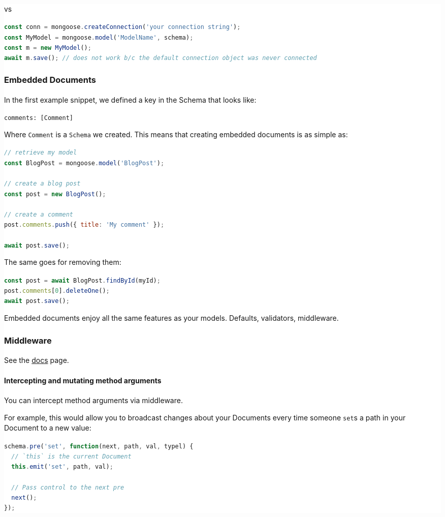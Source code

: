 vs

```js
const conn = mongoose.createConnection('your connection string');
const MyModel = mongoose.model('ModelName', schema);
const m = new MyModel();
await m.save(); // does not work b/c the default connection object was never connected
```

### Embedded Documents

In the first example snippet, we defined a key in the Schema that looks like:

```txt
comments: [Comment]
```

Where `Comment` is a `Schema` we created. This means that creating embedded documents is as simple as:

```js
// retrieve my model
const BlogPost = mongoose.model('BlogPost');

// create a blog post
const post = new BlogPost();

// create a comment
post.comments.push({ title: 'My comment' });

await post.save();
```

The same goes for removing them:

```js
const post = await BlogPost.findById(myId);
post.comments[0].deleteOne();
await post.save();
```

Embedded documents enjoy all the same features as your models. Defaults, validators, middleware.

### Middleware

See the [docs](http://mongoosejs.com/docs/middleware.html) page.

#### Intercepting and mutating method arguments

You can intercept method arguments via middleware.

For example, this would allow you to broadcast changes about your Documents every time someone `set`s a path in your Document to a new value:

```js
schema.pre('set', function(next, path, val, typel) {
  // `this` is the current Document
  this.emit('set', path, val);

  // Pass control to the next pre
  next();
});
```
